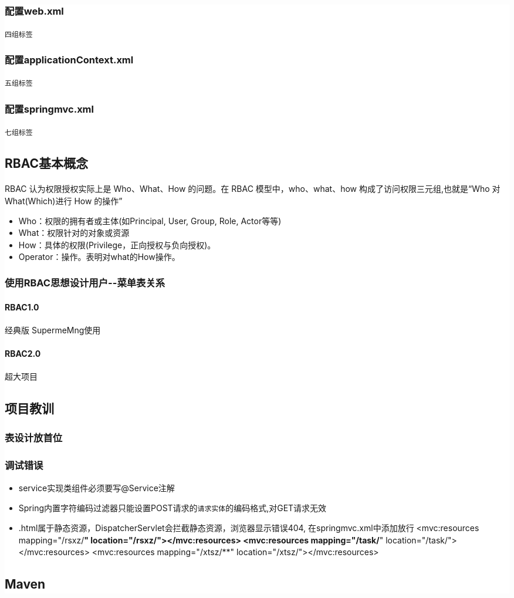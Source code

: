 ### 配置web.xml
`四组标签`

### 配置applicationContext.xml
`五组标签`

### 配置springmvc.xml
`七组标签`





## RBAC基本概念

RBAC 认为权限授权实际上是 Who、What、How 的问题。在 RBAC 模型中，who、what、how 构成了访问权限三元组,也就是“Who 对 What(Which)进行 How 的操作”

- Who：权限的拥有者或主体(如Principal, User, Group, Role, Actor等等)
- What：权限针对的对象或资源
- How：具体的权限(Privilege，正向授权与负向授权)。
- Operator：操作。表明对what的How操作。


### 使用RBAC思想设计用户--菜单表关系

#### RBAC1.0
经典版
SupermeMng使用 

#### RBAC2.0
超大项目



## 项目教训


### 表设计放首位


### 调试错误

- service实现类组件必须要写@Service注解

- Spring内置字符编码过滤器只能设置POST请求的`请求实体`的编码格式,对GET请求无效

- .html属于静态资源，DispatcherServlet会拦截静态资源，浏览器显示错误404, 在springmvc.xml中添加放行
    <mvc:resources mapping="/rsxz/**" location="/rsxz/"></mvc:resources>
    <mvc:resources mapping="/task/**" location="/task/"></mvc:resources>
    <mvc:resources mapping="/xtsz/**" location="/xtsz/"></mvc:resources>


## Maven
